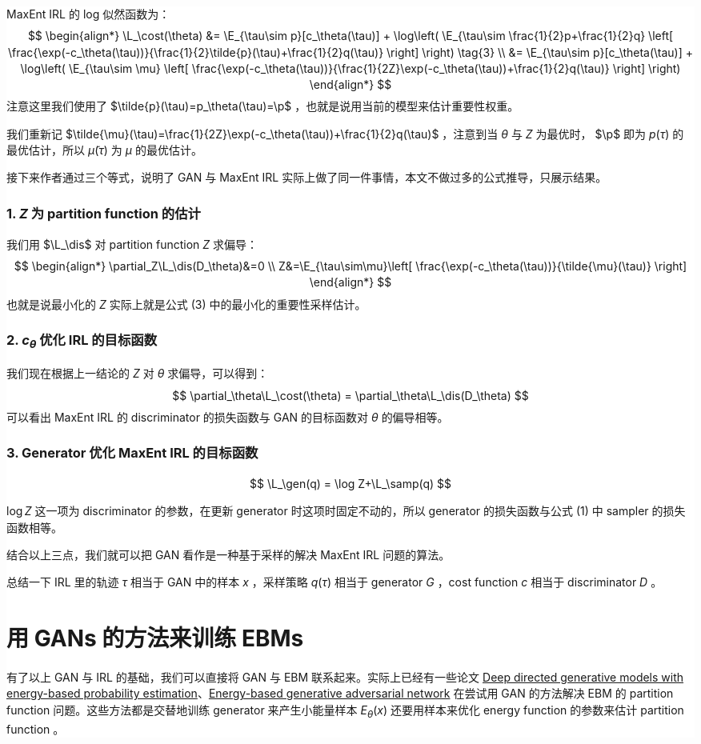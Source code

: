 MaxEnt IRL 的 log 似然函数为：
$$
\begin{align*}
\L_\cost(\theta) &= \E_{\tau\sim p}[c_\theta(\tau)] + \log\left( \E_{\tau\sim \frac{1}{2}p+\frac{1}{2}q} \left[ \frac{\exp(-c_\theta(\tau))}{\frac{1}{2}\tilde{p}(\tau)+\frac{1}{2}q(\tau)} \right] \right) \tag{3} \\
&= \E_{\tau\sim p}[c_\theta(\tau)] + \log\left( \E_{\tau\sim \mu} \left[ \frac{\exp(-c_\theta(\tau))}{\frac{1}{2Z}\exp(-c_\theta(\tau))+\frac{1}{2}q(\tau)} \right] \right)
\end{align*}
$$
注意这里我们使用了 $\tilde{p}(\tau)=p_\theta(\tau)=\p$ ，也就是说用当前的模型来估计重要性权重。

我们重新记 $\tilde{\mu}(\tau)=\frac{1}{2Z}\exp(-c_\theta(\tau))+\frac{1}{2}q(\tau)$ ，注意到当 $\theta$ 与 $Z$ 为最优时， $\p$ 即为 $p(\tau)$ 的最优估计，所以 $\tilde{\mu}(\tau)$ 为 $\mu$ 的最优估计。

接下来作者通过三个等式，说明了 GAN 与 MaxEnt IRL 实际上做了同一件事情，本文不做过多的公式推导，只展示结果。

### 1. $Z$ 为 partition function 的估计

我们用 $\L_\dis$ 对 partition function $Z$ 求偏导：
$$
\begin{align*}
\partial_Z\L_\dis(D_\theta)&=0 \\
Z&=\E_{\tau\sim\mu}\left[ \frac{\exp(-c_\theta(\tau))}{\tilde{\mu}(\tau)} \right]
\end{align*}
$$
也就是说最小化的 $Z$ 实际上就是公式 (3) 中的最小化的重要性采样估计。

### 2. $c_\theta$ 优化 IRL 的目标函数

我们现在根据上一结论的 $Z$ 对 $\theta$ 求偏导，可以得到：
$$
\partial_\theta\L_\cost(\theta) = \partial_\theta\L_\dis(D_\theta)
$$
可以看出 MaxEnt IRL 的 discriminator 的损失函数与 GAN 的目标函数对 $\theta$ 的偏导相等。

### 3. Generator 优化 MaxEnt IRL 的目标函数

$$
\L_\gen(q) = \log Z+\L_\samp(q)
$$

$\log Z$ 这一项为 discriminator 的参数，在更新 generator 时这项时固定不动的，所以 generator 的损失函数与公式 (1) 中 sampler 的损失函数相等。

结合以上三点，我们就可以把 GAN 看作是一种基于采样的解决 MaxEnt IRL 问题的算法。

总结一下 IRL 里的轨迹 $\tau$ 相当于 GAN 中的样本 $x$ ，采样策略 $q(\tau)$ 相当于 generator $G$ ，cost function $c$ 相当于 discriminator $D$ 。

# 用 GANs 的方法来训练 EBMs

有了以上 GAN 与 IRL 的基础，我们可以直接将 GAN 与 EBM 联系起来。实际上已经有一些论文 [Deep directed generative models with energy-based probability estimation](https://arxiv.org/abs/1606.03439)、[Energy-based generative adversarial network](https://arxiv.org/abs/1609.03126) 在尝试用 GAN 的方法解决 EBM 的 partition function 问题。这些方法都是交替地训练 generator 来产生小能量样本 $E_\theta(x)$ 还要用样本来优化 energy function 的参数来估计 partition function 。
